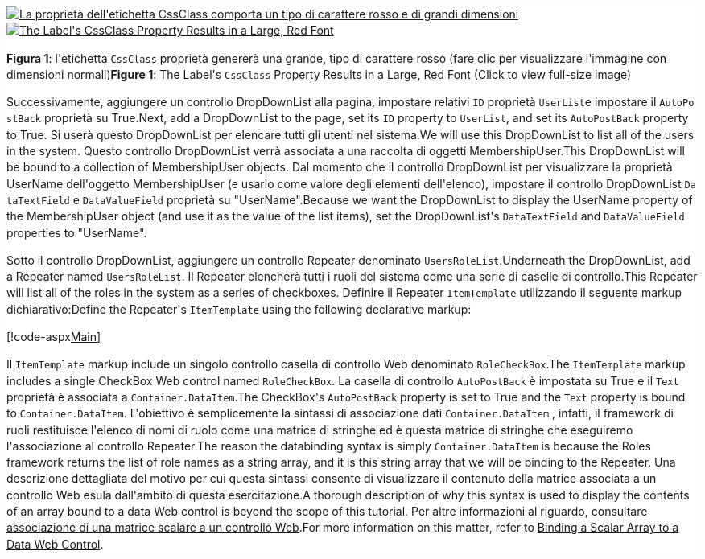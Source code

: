 
<span data-ttu-id="a44c1-147">[![La proprietà dell'etichetta CssClass comporta un tipo di carattere rosso e di grandi dimensioni](assigning-roles-to-users-cs/_static/image2.png)](assigning-roles-to-users-cs/_static/image1.png)</span><span class="sxs-lookup"><span data-stu-id="a44c1-147">[![The Label's CssClass Property Results in a Large, Red Font](assigning-roles-to-users-cs/_static/image2.png)](assigning-roles-to-users-cs/_static/image1.png)</span></span>

<span data-ttu-id="a44c1-148">**Figura 1**: l'etichetta `CssClass` proprietà genererà una grande, tipo di carattere rosso ([fare clic per visualizzare l'immagine con dimensioni normali](assigning-roles-to-users-cs/_static/image3.png))</span><span class="sxs-lookup"><span data-stu-id="a44c1-148">**Figure 1**: The Label's `CssClass` Property Results in a Large, Red Font  ([Click to view full-size image](assigning-roles-to-users-cs/_static/image3.png))</span></span>


<span data-ttu-id="a44c1-149">Successivamente, aggiungere un controllo DropDownList alla pagina, impostare relativi `ID` proprietà `UserList`e impostare il `AutoPostBack` proprietà su True.</span><span class="sxs-lookup"><span data-stu-id="a44c1-149">Next, add a DropDownList to the page, set its `ID` property to `UserList`, and set its `AutoPostBack` property to True.</span></span> <span data-ttu-id="a44c1-150">Si userà questo DropDownList per elencare tutti gli utenti nel sistema.</span><span class="sxs-lookup"><span data-stu-id="a44c1-150">We will use this DropDownList to list all of the users in the system.</span></span> <span data-ttu-id="a44c1-151">Questo controllo DropDownList verrà associata a una raccolta di oggetti MembershipUser.</span><span class="sxs-lookup"><span data-stu-id="a44c1-151">This DropDownList will be bound to a collection of MembershipUser objects.</span></span> <span data-ttu-id="a44c1-152">Dal momento che il controllo DropDownList per visualizzare la proprietà UserName dell'oggetto MembershipUser (e usarlo come valore degli elementi dell'elenco), impostare il controllo DropDownList `DataTextField` e `DataValueField` proprietà su "UserName".</span><span class="sxs-lookup"><span data-stu-id="a44c1-152">Because we want the DropDownList to display the UserName property of the MembershipUser object (and use it as the value of the list items), set the DropDownList's `DataTextField` and `DataValueField` properties to "UserName".</span></span>

<span data-ttu-id="a44c1-153">Sotto il controllo DropDownList, aggiungere un controllo Repeater denominato `UsersRoleList`.</span><span class="sxs-lookup"><span data-stu-id="a44c1-153">Underneath the DropDownList, add a Repeater named `UsersRoleList`.</span></span> <span data-ttu-id="a44c1-154">Il Repeater elencherà tutti i ruoli del sistema come una serie di caselle di controllo.</span><span class="sxs-lookup"><span data-stu-id="a44c1-154">This Repeater will list all of the roles in the system as a series of checkboxes.</span></span> <span data-ttu-id="a44c1-155">Definire il Repeater `ItemTemplate` utilizzando il seguente markup dichiarativo:</span><span class="sxs-lookup"><span data-stu-id="a44c1-155">Define the Repeater's `ItemTemplate` using the following declarative markup:</span></span>

[!code-aspx[Main](assigning-roles-to-users-cs/samples/sample3.aspx)]

<span data-ttu-id="a44c1-156">Il `ItemTemplate` markup include un singolo controllo casella di controllo Web denominato `RoleCheckBox`.</span><span class="sxs-lookup"><span data-stu-id="a44c1-156">The `ItemTemplate` markup includes a single CheckBox Web control named `RoleCheckBox`.</span></span> <span data-ttu-id="a44c1-157">La casella di controllo `AutoPostBack` è impostata su True e il `Text` proprietà è associata a `Container.DataItem`.</span><span class="sxs-lookup"><span data-stu-id="a44c1-157">The CheckBox's `AutoPostBack` property is set to True and the `Text` property is bound to `Container.DataItem`.</span></span> <span data-ttu-id="a44c1-158">L'obiettivo è semplicemente la sintassi di associazione dati `Container.DataItem` , infatti, il framework di ruoli restituisce l'elenco di nomi di ruolo come una matrice di stringhe ed è questa matrice di stringhe che eseguiremo l'associazione al controllo Repeater.</span><span class="sxs-lookup"><span data-stu-id="a44c1-158">The reason the databinding syntax is simply `Container.DataItem` is because the Roles framework returns the list of role names as a string array, and it is this string array that we will be binding to the Repeater.</span></span> <span data-ttu-id="a44c1-159">Una descrizione dettagliata del motivo per cui questa sintassi consente di visualizzare il contenuto della matrice associata a un controllo Web esula dall'ambito di questa esercitazione.</span><span class="sxs-lookup"><span data-stu-id="a44c1-159">A thorough description of why this syntax is used to display the contents of an array bound to a data Web control is beyond the scope of this tutorial.</span></span> <span data-ttu-id="a44c1-160">Per altre informazioni al riguardo, consultare [associazione di una matrice scalare a un controllo Web](http://aspnet.4guysfromrolla.com/articles/082504-1.aspx).</span><span class="sxs-lookup"><span data-stu-id="a44c1-160">For more information on this matter, refer to [Binding a Scalar Array to a Data Web Control](http://aspnet.4guysfromrolla.com/articles/082504-1.aspx).</span></span>
